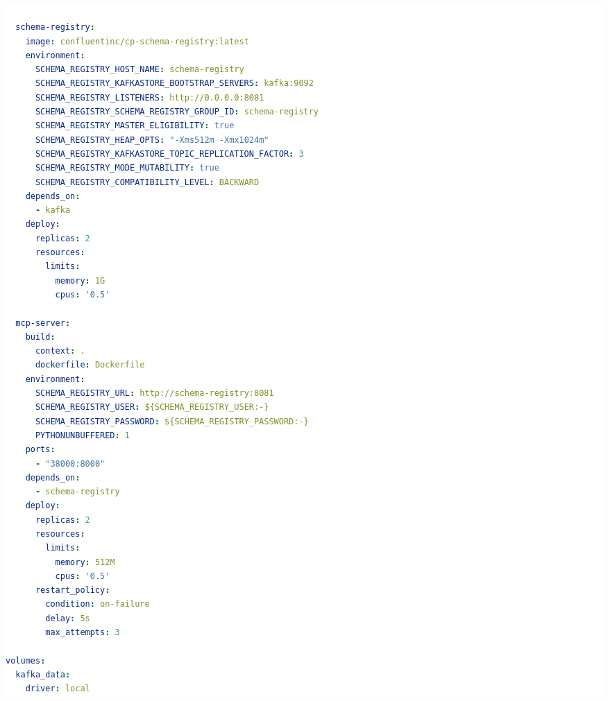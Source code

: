 ```yaml

  schema-registry:
    image: confluentinc/cp-schema-registry:latest
    environment:
      SCHEMA_REGISTRY_HOST_NAME: schema-registry
      SCHEMA_REGISTRY_KAFKASTORE_BOOTSTRAP_SERVERS: kafka:9092
      SCHEMA_REGISTRY_LISTENERS: http://0.0.0.0:8081
      SCHEMA_REGISTRY_SCHEMA_REGISTRY_GROUP_ID: schema-registry
      SCHEMA_REGISTRY_MASTER_ELIGIBILITY: true
      SCHEMA_REGISTRY_HEAP_OPTS: "-Xms512m -Xmx1024m"
      SCHEMA_REGISTRY_KAFKASTORE_TOPIC_REPLICATION_FACTOR: 3
      SCHEMA_REGISTRY_MODE_MUTABILITY: true
      SCHEMA_REGISTRY_COMPATIBILITY_LEVEL: BACKWARD
    depends_on:
      - kafka
    deploy:
      replicas: 2
      resources:
        limits:
          memory: 1G
          cpus: '0.5'

  mcp-server:
    build:
      context: .
      dockerfile: Dockerfile
    environment:
      SCHEMA_REGISTRY_URL: http://schema-registry:8081
      SCHEMA_REGISTRY_USER: ${SCHEMA_REGISTRY_USER:-}
      SCHEMA_REGISTRY_PASSWORD: ${SCHEMA_REGISTRY_PASSWORD:-}
      PYTHONUNBUFFERED: 1
    ports:
      - "38000:8000"
    depends_on:
      - schema-registry
    deploy:
      replicas: 2
      resources:
        limits:
          memory: 512M
          cpus: '0.5'
      restart_policy:
        condition: on-failure
        delay: 5s
        max_attempts: 3

volumes:
  kafka_data:
    driver: local
```
